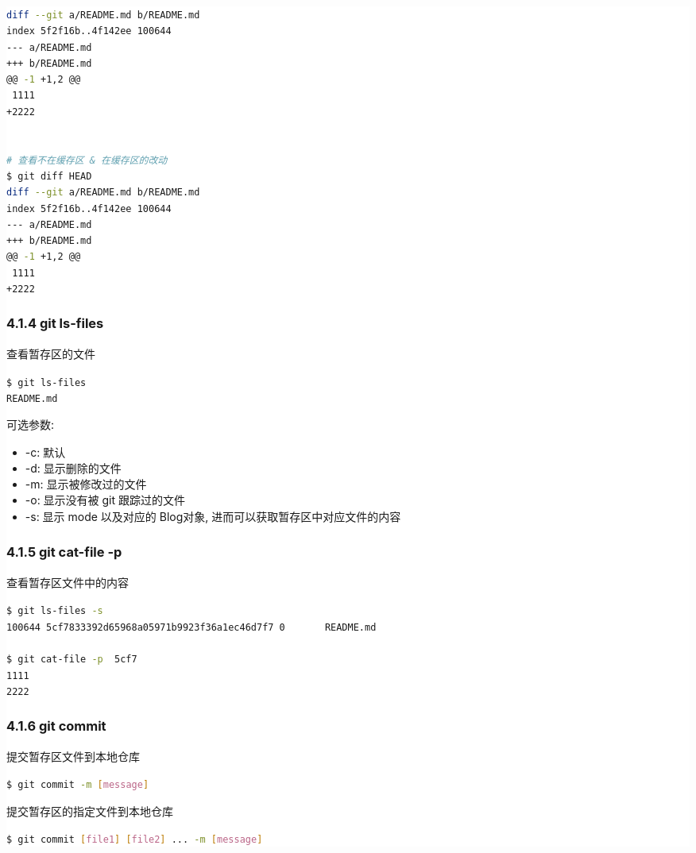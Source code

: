 ```bash
diff --git a/README.md b/README.md
index 5f2f16b..4f142ee 100644
--- a/README.md
+++ b/README.md
@@ -1 +1,2 @@
 1111
+2222


# 查看不在缓存区 & 在缓存区的改动
$ git diff HEAD
diff --git a/README.md b/README.md
index 5f2f16b..4f142ee 100644
--- a/README.md
+++ b/README.md
@@ -1 +1,2 @@
 1111
+2222
```

### 4.1.4 git ls-files
查看暂存区的文件
```bash
$ git ls-files
README.md
```
可选参数:
- -c: 默认
- -d: 显示删除的文件
- -m: 显示被修改过的文件
- -o: 显示没有被 git 跟踪过的文件
- -s: 显示 mode 以及对应的 Blog对象, 进而可以获取暂存区中对应文件的内容

### 4.1.5 git cat-file -p
查看暂存区文件中的内容
```bash
$ git ls-files -s
100644 5cf7833392d65968a05971b9923f36a1ec46d7f7 0       README.md

$ git cat-file -p  5cf7
1111
2222
```

### 4.1.6 git commit
提交暂存区文件到本地仓库
```bash
$ git commit -m [message]
```
提交暂存区的指定文件到本地仓库
```bash
$ git commit [file1] [file2] ... -m [message]
```
